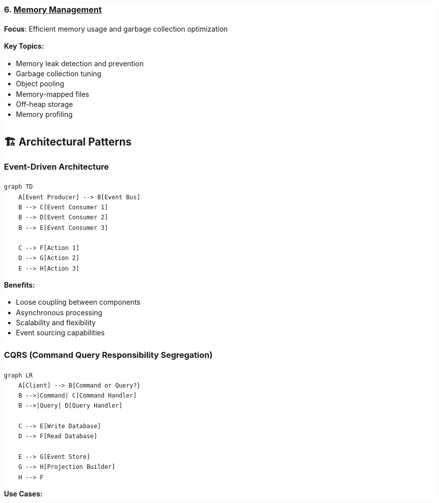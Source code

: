 ### 6. [Memory Management](./06-memory-management.md)

**Focus**: Efficient memory usage and garbage collection optimization

**Key Topics:**

- Memory leak detection and prevention
- Garbage collection tuning
- Object pooling
- Memory-mapped files
- Off-heap storage
- Memory profiling

## 🏗️ Architectural Patterns

### Event-Driven Architecture

```mermaid
graph TD
    A[Event Producer] --> B[Event Bus]
    B --> C[Event Consumer 1]
    B --> D[Event Consumer 2]
    B --> E[Event Consumer 3]

    C --> F[Action 1]
    D --> G[Action 2]
    E --> H[Action 3]
```

**Benefits:**

- Loose coupling between components
- Asynchronous processing
- Scalability and flexibility
- Event sourcing capabilities

### CQRS (Command Query Responsibility Segregation)

```mermaid
graph LR
    A[Client] --> B{Command or Query?}
    B -->|Command| C[Command Handler]
    B -->|Query| D[Query Handler]

    C --> E[Write Database]
    D --> F[Read Database]

    E --> G[Event Store]
    G --> H[Projection Builder]
    H --> F
```

**Use Cases:**
